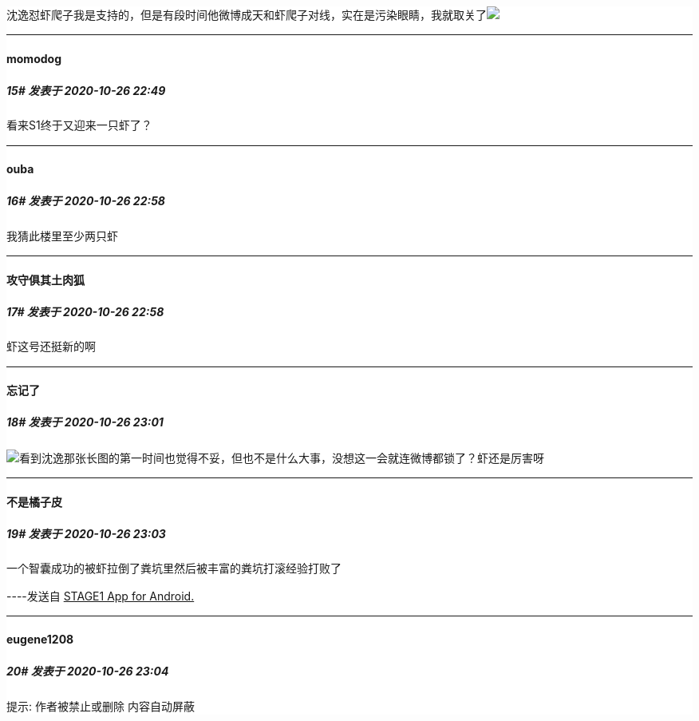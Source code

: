 
沈逸怼虾爬子我是支持的，但是有段时间他微博成天和虾爬子对线，实在是污染眼睛，我就取关了<img src="https://static.saraba1st.com/image/smiley/face2017/004.gif" referrerpolicy="no-referrer">


-----

####  momodog  
##### 15#       发表于 2020-10-26 22:49


看来S1终于又迎来一只虾了？


-----

####  ouba  
##### 16#       发表于 2020-10-26 22:58


我猜此楼里至少两只虾


-----

####  攻守俱其土肉狐  
##### 17#       发表于 2020-10-26 22:58


虾这号还挺新的啊


-----

####  忘记了  
##### 18#       发表于 2020-10-26 23:01


<img src="https://static.saraba1st.com/image/smiley/face2017/067.png" referrerpolicy="no-referrer">看到沈逸那张长图的第一时间也觉得不妥，但也不是什么大事，没想这一会就连微博都锁了？虾还是厉害呀


-----

####  不是橘子皮  
##### 19#       发表于 2020-10-26 23:03


一个智囊成功的被虾拉倒了粪坑里然后被丰富的粪坑打滚经验打败了


----发送自 [STAGE1 App for Android.](http://stage1.5j4m.com/?1.29)


-----

####  eugene1208  
##### 20#       发表于 2020-10-26 23:04

提示: 作者被禁止或删除 内容自动屏蔽
